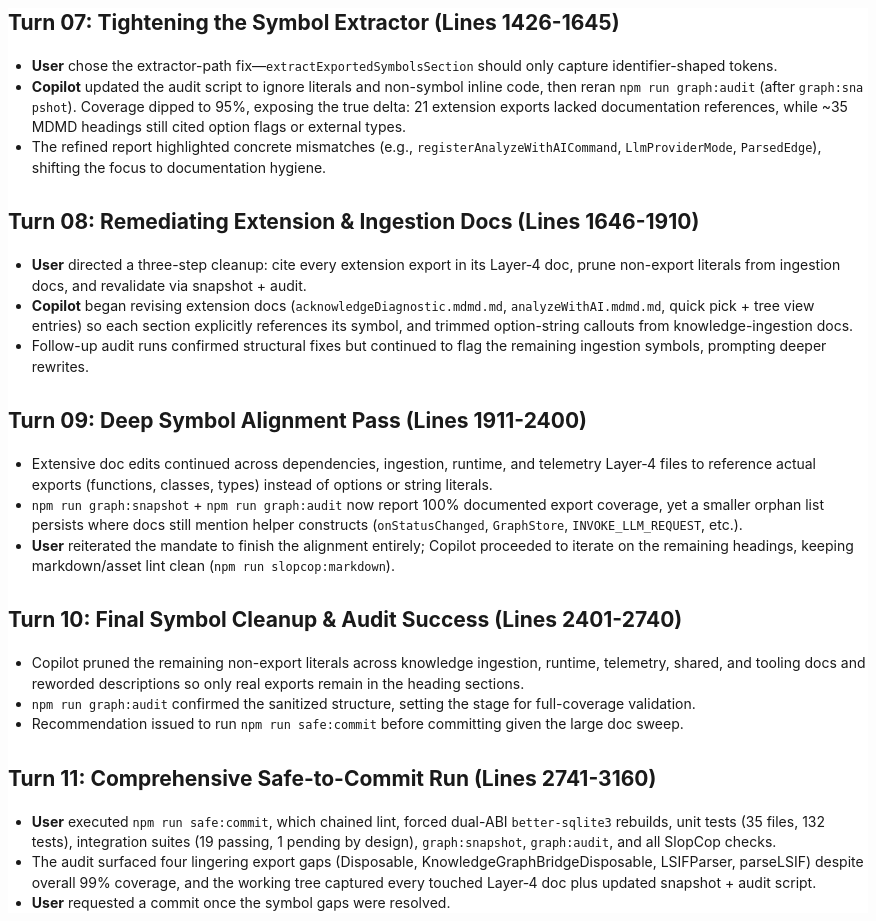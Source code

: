 ## Turn 07: Tightening the Symbol Extractor (Lines 1426-1645)
- **User** chose the extractor-path fix—`extractExportedSymbolsSection` should only capture identifier-shaped tokens.
- **Copilot** updated the audit script to ignore literals and non-symbol inline code, then reran `npm run graph:audit` (after `graph:snapshot`). Coverage dipped to 95%, exposing the true delta: 21 extension exports lacked documentation references, while ~35 MDMD headings still cited option flags or external types.
- The refined report highlighted concrete mismatches (e.g., `registerAnalyzeWithAICommand`, `LlmProviderMode`, `ParsedEdge`), shifting the focus to documentation hygiene.

## Turn 08: Remediating Extension & Ingestion Docs (Lines 1646-1910)
- **User** directed a three-step cleanup: cite every extension export in its Layer‑4 doc, prune non-export literals from ingestion docs, and revalidate via snapshot + audit.
- **Copilot** began revising extension docs (`acknowledgeDiagnostic.mdmd.md`, `analyzeWithAI.mdmd.md`, quick pick + tree view entries) so each section explicitly references its symbol, and trimmed option-string callouts from knowledge-ingestion docs.
- Follow-up audit runs confirmed structural fixes but continued to flag the remaining ingestion symbols, prompting deeper rewrites.

## Turn 09: Deep Symbol Alignment Pass (Lines 1911-2400)
- Extensive doc edits continued across dependencies, ingestion, runtime, and telemetry Layer‑4 files to reference actual exports (functions, classes, types) instead of options or string literals.
- `npm run graph:snapshot` + `npm run graph:audit` now report 100% documented export coverage, yet a smaller orphan list persists where docs still mention helper constructs (`onStatusChanged`, `GraphStore`, `INVOKE_LLM_REQUEST`, etc.).
- **User** reiterated the mandate to finish the alignment entirely; Copilot proceeded to iterate on the remaining headings, keeping markdown/asset lint clean (`npm run slopcop:markdown`).

## Turn 10: Final Symbol Cleanup & Audit Success (Lines 2401-2740)
 - Copilot pruned the remaining non-export literals across knowledge ingestion, runtime, telemetry, shared, and tooling docs and reworded descriptions so only real exports remain in the heading sections.
 - `npm run graph:audit` confirmed the sanitized structure, setting the stage for full-coverage validation.
 - Recommendation issued to run `npm run safe:commit` before committing given the large doc sweep.

## Turn 11: Comprehensive Safe-to-Commit Run (Lines 2741-3160)
 - **User** executed `npm run safe:commit`, which chained lint, forced dual-ABI `better-sqlite3` rebuilds, unit tests (35 files, 132 tests), integration suites (19 passing, 1 pending by design), `graph:snapshot`, `graph:audit`, and all SlopCop checks.
 - The audit surfaced four lingering export gaps (Disposable, KnowledgeGraphBridgeDisposable, LSIFParser, parseLSIF) despite overall 99% coverage, and the working tree captured every touched Layer‑4 doc plus updated snapshot + audit script.
 - **User** requested a commit once the symbol gaps were resolved.
